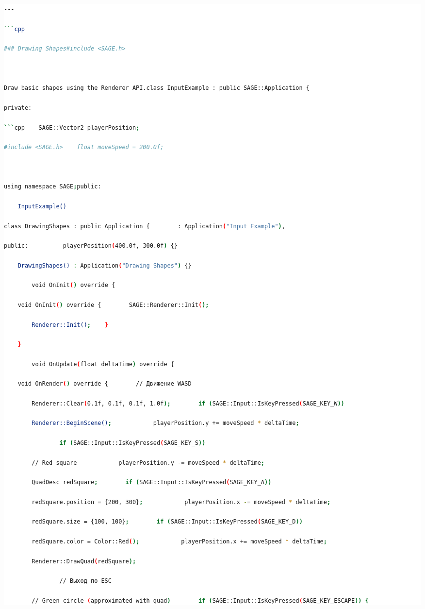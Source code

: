 ```bash    delete app;
---

```cpp

### Drawing Shapes#include <SAGE.h>



Draw basic shapes using the Renderer API.class InputExample : public SAGE::Application {

private:

```cpp    SAGE::Vector2 playerPosition;

#include <SAGE.h>    float moveSpeed = 200.0f;

    

using namespace SAGE;public:

    InputExample() 

class DrawingShapes : public Application {        : Application("Input Example"),

public:          playerPosition(400.0f, 300.0f) {}

    DrawingShapes() : Application("Drawing Shapes") {}    

        void OnInit() override {

    void OnInit() override {        SAGE::Renderer::Init();

        Renderer::Init();    }

    }    

        void OnUpdate(float deltaTime) override {

    void OnRender() override {        // Движение WASD

        Renderer::Clear(0.1f, 0.1f, 0.1f, 1.0f);        if (SAGE::Input::IsKeyPressed(SAGE_KEY_W))

        Renderer::BeginScene();            playerPosition.y += moveSpeed * deltaTime;

                if (SAGE::Input::IsKeyPressed(SAGE_KEY_S))

        // Red square            playerPosition.y -= moveSpeed * deltaTime;

        QuadDesc redSquare;        if (SAGE::Input::IsKeyPressed(SAGE_KEY_A))

        redSquare.position = {200, 300};            playerPosition.x -= moveSpeed * deltaTime;

        redSquare.size = {100, 100};        if (SAGE::Input::IsKeyPressed(SAGE_KEY_D))

        redSquare.color = Color::Red();            playerPosition.x += moveSpeed * deltaTime;

        Renderer::DrawQuad(redSquare);        

                // Выход по ESC

        // Green circle (approximated with quad)        if (SAGE::Input::IsKeyPressed(SAGE_KEY_ESCAPE)) {

```